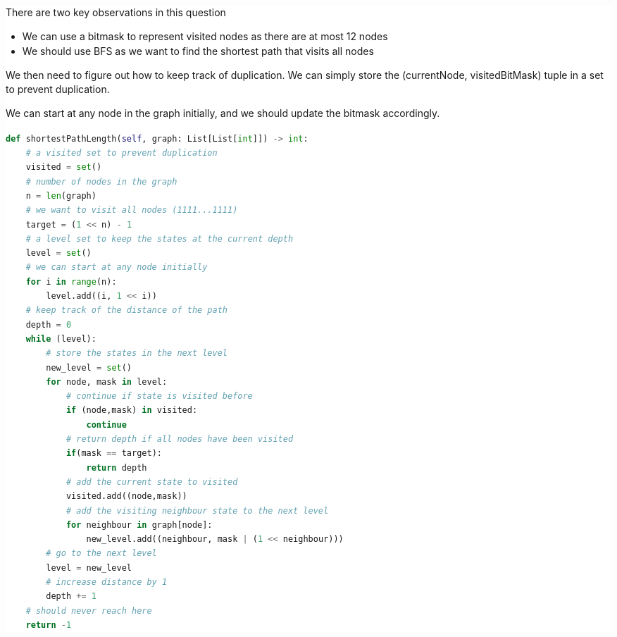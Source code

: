There are two key observations in this question

* We can use a bitmask to represent visited nodes as there are at most 12 nodes
* We should use BFS as we want to find the shortest path that visits all nodes

We then need to figure out how to keep track of duplication. We can simply store the (currentNode, visitedBitMask) tuple in a set to prevent duplication.

We can start at any node in the graph initially, and we should update the bitmask accordingly.

<Tabs>
<TabItem value="py" label="Python">
<SolutionAuthor name="@heiheihang"/>

```python
def shortestPathLength(self, graph: List[List[int]]) -> int:
    # a visited set to prevent duplication
    visited = set()
    # number of nodes in the graph
    n = len(graph)
    # we want to visit all nodes (1111...1111)
    target = (1 << n) - 1
    # a level set to keep the states at the current depth
    level = set()
    # we can start at any node initially
    for i in range(n):
        level.add((i, 1 << i))
    # keep track of the distance of the path
    depth = 0
    while (level):
        # store the states in the next level
        new_level = set()
        for node, mask in level:
            # continue if state is visited before
            if (node,mask) in visited:
                continue
            # return depth if all nodes have been visited
            if(mask == target):
                return depth
            # add the current state to visited
            visited.add((node,mask))
            # add the visiting neighbour state to the next level
            for neighbour in graph[node]:
                new_level.add((neighbour, mask | (1 << neighbour)))
        # go to the next level
        level = new_level
        # increase distance by 1
        depth += 1
    # should never reach here
    return -1
```

</TabItem>

<TabItem value="kotlin" label="Kotlin">
<SolutionAuthor name="@wingkwong"/>
